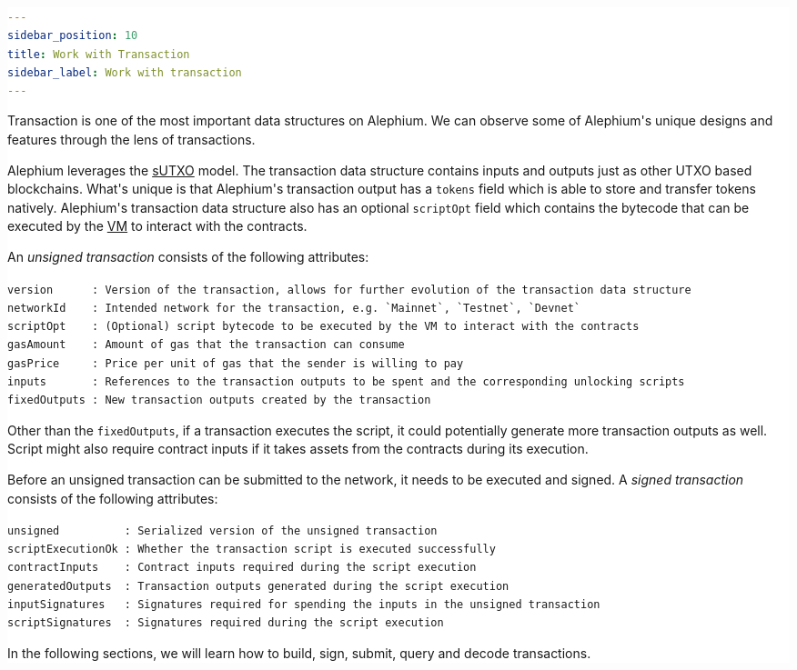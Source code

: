 ```yaml
---
sidebar_position: 10
title: Work with Transaction
sidebar_label: Work with transaction
---
```


Transaction is one of the most important data structures on
Alephium. We can observe some of Alephium's unique designs and
features through the lens of transactions.

Alephium leverages the [sUTXO](/misc/content/#stateful-utxo) model.
The transaction data structure contains inputs and outputs just as
other UTXO based blockchains. What's unique is that Alephium's
transaction output has a `tokens` field which is able to store and
transfer tokens natively. Alephium's transaction data structure also
has an optional `scriptOpt` field which contains the bytecode that can
be executed by the [VM](/misc/content/#alphred-virtual-machine) to
interact with the contracts.

An *unsigned transaction* consists of the following attributes:

```
version      : Version of the transaction, allows for further evolution of the transaction data structure
networkId    : Intended network for the transaction, e.g. `Mainnet`, `Testnet`, `Devnet`
scriptOpt    : (Optional) script bytecode to be executed by the VM to interact with the contracts
gasAmount    : Amount of gas that the transaction can consume
gasPrice     : Price per unit of gas that the sender is willing to pay
inputs       : References to the transaction outputs to be spent and the corresponding unlocking scripts
fixedOutputs : New transaction outputs created by the transaction
```

Other than the `fixedOutputs`, if a transaction executes the script,
it could potentially generate more transaction outputs as well. Script
might also require contract inputs if it takes assets from the
contracts during its execution.

Before an unsigned transaction can be submitted to the network, it
needs to be executed and signed. A *signed transaction* consists of
the following attributes:

```
unsigned          : Serialized version of the unsigned transaction
scriptExecutionOk : Whether the transaction script is executed successfully
contractInputs    : Contract inputs required during the script execution
generatedOutputs  : Transaction outputs generated during the script execution
inputSignatures   : Signatures required for spending the inputs in the unsigned transaction
scriptSignatures  : Signatures required during the script execution
```

In the following sections, we will learn how to build, sign, submit,
query and decode transactions.

